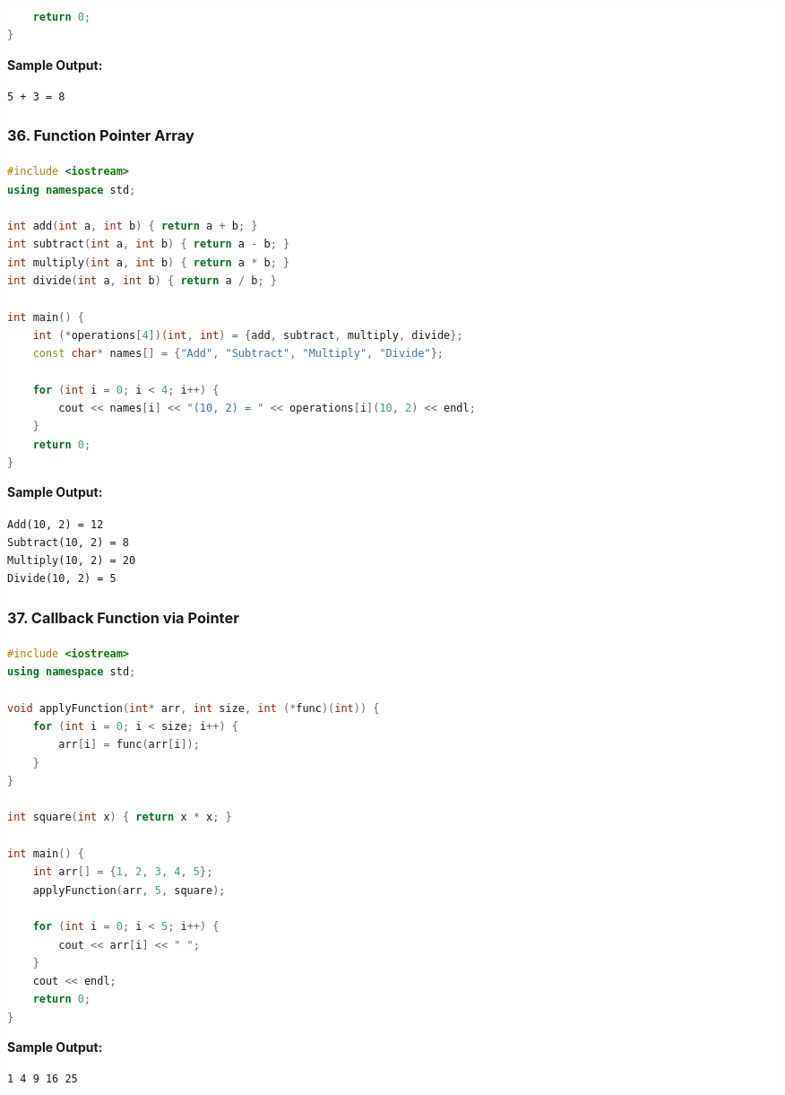 ```cpp
    return 0;
}
```
**Sample Output:**
```
5 + 3 = 8
```

### 36. Function Pointer Array
```cpp
#include <iostream>
using namespace std;

int add(int a, int b) { return a + b; }
int subtract(int a, int b) { return a - b; }
int multiply(int a, int b) { return a * b; }
int divide(int a, int b) { return a / b; }

int main() {
    int (*operations[4])(int, int) = {add, subtract, multiply, divide};
    const char* names[] = {"Add", "Subtract", "Multiply", "Divide"};

    for (int i = 0; i < 4; i++) {
        cout << names[i] << "(10, 2) = " << operations[i](10, 2) << endl;
    }
    return 0;
}
```
**Sample Output:**
```
Add(10, 2) = 12
Subtract(10, 2) = 8
Multiply(10, 2) = 20
Divide(10, 2) = 5
```

### 37. Callback Function via Pointer
```cpp
#include <iostream>
using namespace std;

void applyFunction(int* arr, int size, int (*func)(int)) {
    for (int i = 0; i < size; i++) {
        arr[i] = func(arr[i]);
    }
}

int square(int x) { return x * x; }

int main() {
    int arr[] = {1, 2, 3, 4, 5};
    applyFunction(arr, 5, square);

    for (int i = 0; i < 5; i++) {
        cout << arr[i] << " ";
    }
    cout << endl;
    return 0;
}
```
**Sample Output:**
```
1 4 9 16 25
```
